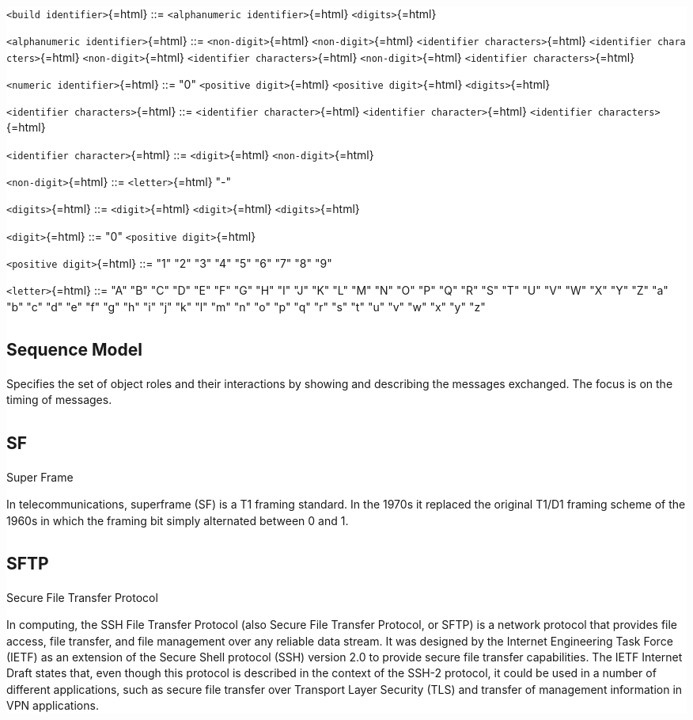 `<build identifier>`{=html} ::= `<alphanumeric identifier>`{=html}
`<digits>`{=html}

`<alphanumeric identifier>`{=html} ::= `<non-digit>`{=html}
`<non-digit>`{=html} `<identifier characters>`{=html}
`<identifier characters>`{=html} `<non-digit>`{=html}
`<identifier characters>`{=html} `<non-digit>`{=html}
`<identifier characters>`{=html}

`<numeric identifier>`{=html} ::= "0" `<positive digit>`{=html}
`<positive digit>`{=html} `<digits>`{=html}

`<identifier characters>`{=html} ::= `<identifier character>`{=html}
`<identifier character>`{=html} `<identifier characters>`{=html}

`<identifier character>`{=html} ::= `<digit>`{=html}
`<non-digit>`{=html}

`<non-digit>`{=html} ::= `<letter>`{=html} "-"

`<digits>`{=html} ::= `<digit>`{=html} `<digit>`{=html}
`<digits>`{=html}

`<digit>`{=html} ::= "0" `<positive digit>`{=html}

`<positive digit>`{=html} ::= "1" "2" "3" "4" "5" "6" "7" "8" "9"

`<letter>`{=html} ::= "A" "B" "C" "D" "E" "F" "G" "H" "I" "J" "K" "L"
"M" "N" "O" "P" "Q" "R" "S" "T" "U" "V" "W" "X" "Y" "Z" "a" "b" "c" "d"
"e" "f" "g" "h" "i" "j" "k" "l" "m" "n" "o" "p" "q" "r" "s" "t" "u" "v"
"w" "x" "y" "z"

## Sequence Model

Specifies the set of object roles and their interactions by showing and
describing the messages exchanged. The focus is on the timing of
messages.

## SF

Super Frame

In telecommunications, superframe (SF) is a T1 framing standard. In the
1970s it replaced the original T1/D1 framing scheme of the 1960s in
which the framing bit simply alternated between 0 and 1.

## SFTP

Secure File Transfer Protocol

In computing, the SSH File Transfer Protocol (also Secure File Transfer
Protocol, or SFTP) is a network protocol that provides file access, file
transfer, and file management over any reliable data stream. It was
designed by the Internet Engineering Task Force (IETF) as an extension
of the Secure Shell protocol (SSH) version 2.0 to provide secure file
transfer capabilities. The IETF Internet Draft states that, even though
this protocol is described in the context of the SSH-2 protocol, it
could be used in a number of different applications, such as secure file
transfer over Transport Layer Security (TLS) and transfer of management
information in VPN applications.
